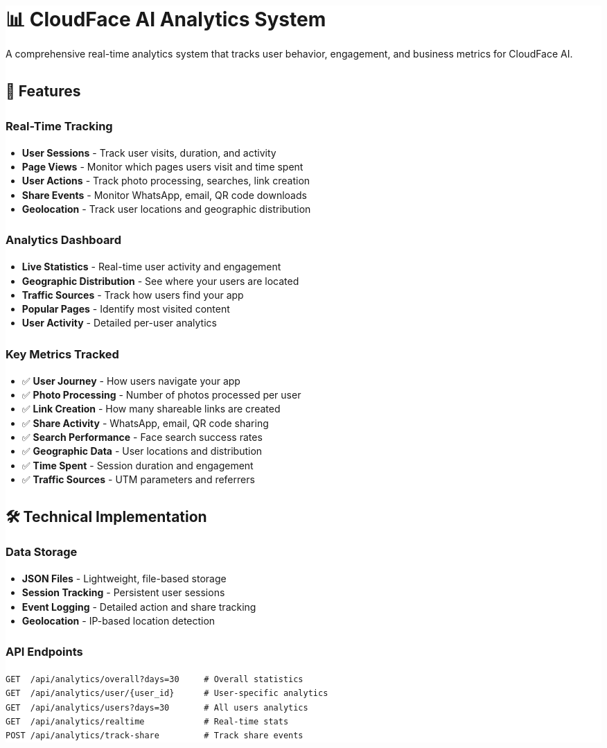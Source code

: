 # 📊 CloudFace AI Analytics System

A comprehensive real-time analytics system that tracks user behavior, engagement, and business metrics for CloudFace AI.

## 🚀 Features

### **Real-Time Tracking**
- **User Sessions** - Track user visits, duration, and activity
- **Page Views** - Monitor which pages users visit and time spent
- **User Actions** - Track photo processing, searches, link creation
- **Share Events** - Monitor WhatsApp, email, QR code downloads
- **Geolocation** - Track user locations and geographic distribution

### **Analytics Dashboard**
- **Live Statistics** - Real-time user activity and engagement
- **Geographic Distribution** - See where your users are located
- **Traffic Sources** - Track how users find your app
- **Popular Pages** - Identify most visited content
- **User Activity** - Detailed per-user analytics

### **Key Metrics Tracked**
- ✅ **User Journey** - How users navigate your app
- ✅ **Photo Processing** - Number of photos processed per user
- ✅ **Link Creation** - How many shareable links are created
- ✅ **Share Activity** - WhatsApp, email, QR code sharing
- ✅ **Search Performance** - Face search success rates
- ✅ **Geographic Data** - User locations and distribution
- ✅ **Time Spent** - Session duration and engagement
- ✅ **Traffic Sources** - UTM parameters and referrers

## 🛠️ Technical Implementation

### **Data Storage**
- **JSON Files** - Lightweight, file-based storage
- **Session Tracking** - Persistent user sessions
- **Event Logging** - Detailed action and share tracking
- **Geolocation** - IP-based location detection

### **API Endpoints**
```
GET  /api/analytics/overall?days=30     # Overall statistics
GET  /api/analytics/user/{user_id}      # User-specific analytics
GET  /api/analytics/users?days=30       # All users analytics
GET  /api/analytics/realtime            # Real-time stats
POST /api/analytics/track-share         # Track share events
```
